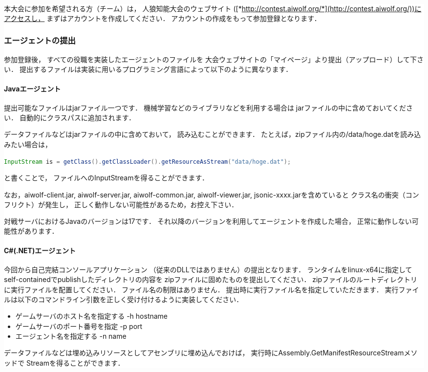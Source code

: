 本大会に参加を希望される方（チーム）は，
人狼知能大会のウェブサイト
([*http://contest.aiwolf.org/*](http://contest.aiwolf.org/))にアクセスし，
まずはアカウントを作成してください．
アカウントの作成をもって参加登録となります．

### エージェントの提出

参加登録後，
すべての役職を実装したエージェントのファイルを
大会ウェブサイトの「マイページ」より提出（アップロード）して下さい．
提出するファイルは実装に用いるプログラミング言語によって以下のように異なります．

#### Javaエージェント

提出可能なファイルはjarファイル一つです．
機械学習などのライブラリなどを利用する場合は
jarファイルの中に含めておいてください．
自動的にクラスパスに追加されます．

データファイルなどはjarファイルの中に含めておいて，
読み込むことができます．
たとえば，zipファイル内の/data/hoge.datを読み込みたい場合は，
```java
InputStream is = getClass().getClassLoader().getResourceAsStream("data/hoge.dat");
```
と書くことで，
ファイルへのInputStreamを得ることができます．

なお，aiwolf-client.jar, aiwolf-server.jar, aiwolf-common.jar, aiwolf-viewer.jar, jsonic-xxxx.jarを含めていると
クラス名の衝突（コンフリクト）が発生し，
正しく動作しない可能性があるため，お控え下さい．

対戦サーバにおけるJavaのバージョンは17です．
それ以降のバージョンを利用してエージェントを作成した場合，
正常に動作しない可能性があります．

#### C\#(.NET)エージェント

今回から自己完結コンソールアプリケーション
（従来のDLLではありません）の提出となります．
ランタイムをlinux-x64に指定して
self-containedでpublishしたディレクトリの内容を
zipファイルに固めたものを提出してください．
zipファイルのルートディレクトリに実行ファイルを配置してください．
ファイル名の制限はありません．
提出時に実行ファイル名を指定していただきます．
実行ファイルは以下のコマンドライン引数を正しく受け付けるように実装してください．

- ゲームサーバのホスト名を指定する -h hostname
- ゲームサーバのポート番号を指定 -p port
- エージェント名を指定する -n name

データファイルなどは埋め込みリソースとしてアセンブリに埋め込んでおけば，
実行時にAssembly.GetManifestResourceStreamメソッドで
Streamを得ることができます．
